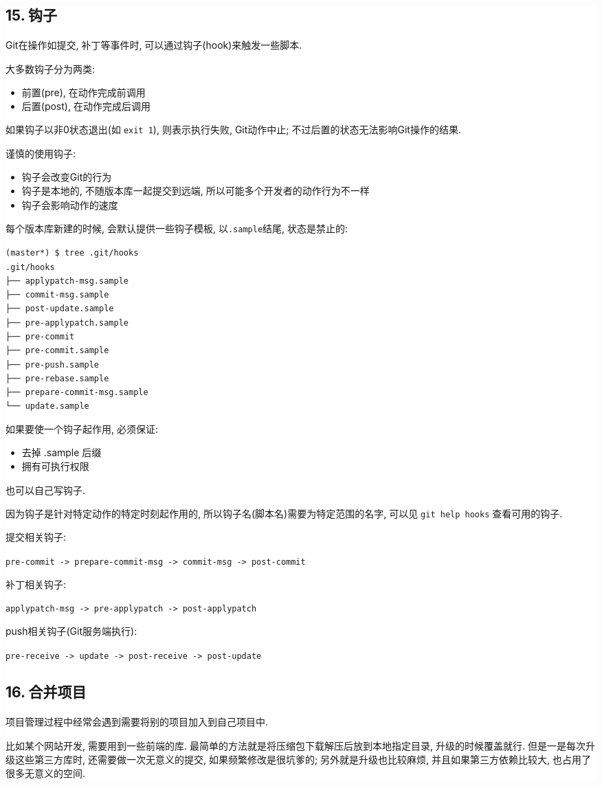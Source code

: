 ## 15. 钩子 ##

Git在操作如提交, 补丁等事件时, 可以通过钩子(hook)来触发一些脚本.

大多数钩子分为两类:

* 前置(pre), 在动作完成前调用
* 后置(post), 在动作完成后调用

如果钩子以非0状态退出(如 `exit 1`), 则表示执行失败, Git动作中止; 不过后置的状态无法影响Git操作的结果.

谨慎的使用钩子:

* 钩子会改变Git的行为
* 钩子是本地的, 不随版本库一起提交到远端, 所以可能多个开发者的动作行为不一样
* 钩子会影响动作的速度

每个版本库新建的时候, 会默认提供一些钩子模板, 以`.sample`结尾, 状态是禁止的:

	(master*) $ tree .git/hooks
	.git/hooks
	├── applypatch-msg.sample
	├── commit-msg.sample
	├── post-update.sample
	├── pre-applypatch.sample
	├── pre-commit
	├── pre-commit.sample
	├── pre-push.sample
	├── pre-rebase.sample
	├── prepare-commit-msg.sample
	└── update.sample

如果要使一个钩子起作用, 必须保证:

* 去掉 .sample 后缀
* 拥有可执行权限

也可以自己写钩子.

因为钩子是针对特定动作的特定时刻起作用的, 所以钩子名(脚本名)需要为特定范围的名字, 可以见 `git help hooks` 查看可用的钩子.

提交相关钩子:

	pre-commit -> prepare-commit-msg -> commit-msg -> post-commit

补丁相关钩子:

	applypatch-msg -> pre-applypatch -> post-applypatch

push相关钩子(Git服务端执行):

	pre-receive -> update -> post-receive -> post-update


## 16. 合并项目 ##

项目管理过程中经常会遇到需要将别的项目加入到自己项目中.

比如某个网站开发, 需要用到一些前端的库. 最简单的方法就是将压缩包下载解压后放到本地指定目录, 升级的时候覆盖就行. 但是一是每次升级这些第三方库时, 还需要做一次无意义的提交, 如果频繁修改是很坑爹的; 另外就是升级也比较麻烦, 并且如果第三方依赖比较大, 也占用了很多无意义的空间.
